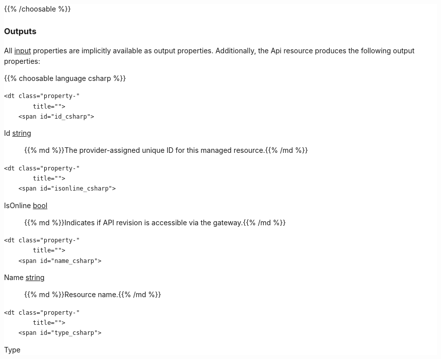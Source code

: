 </dl>
{{% /choosable %}}






### Outputs

All [input](#inputs) properties are implicitly available as output properties. Additionally, the Api resource produces the following output properties:




{{% choosable language csharp %}}
<dl class="resources-properties">

    <dt class="property-"
            title="">
        <span id="id_csharp">
<a href="#id_csharp" style="color: inherit; text-decoration: inherit;">Id</a>
</span> 
        <span class="property-indicator"></span>
        <span class="property-type"><a href="https://docs.microsoft.com/en-us/dotnet/csharp/language-reference/builtin-types/built-in-types">string</a></span>
    </dt>
    <dd>{{% md %}}The provider-assigned unique ID for this managed resource.{{% /md %}}</dd>

    <dt class="property-"
            title="">
        <span id="isonline_csharp">
<a href="#isonline_csharp" style="color: inherit; text-decoration: inherit;">Is<wbr>Online</a>
</span> 
        <span class="property-indicator"></span>
        <span class="property-type"><a href="https://docs.microsoft.com/en-us/dotnet/csharp/language-reference/builtin-types/built-in-types">bool</a></span>
    </dt>
    <dd>{{% md %}}Indicates if API revision is accessible via the gateway.{{% /md %}}</dd>

    <dt class="property-"
            title="">
        <span id="name_csharp">
<a href="#name_csharp" style="color: inherit; text-decoration: inherit;">Name</a>
</span> 
        <span class="property-indicator"></span>
        <span class="property-type"><a href="https://docs.microsoft.com/en-us/dotnet/csharp/language-reference/builtin-types/built-in-types">string</a></span>
    </dt>
    <dd>{{% md %}}Resource name.{{% /md %}}</dd>

    <dt class="property-"
            title="">
        <span id="type_csharp">
<a href="#type_csharp" style="color: inherit; text-decoration: inherit;">Type</a>
</span> 
        <span class="property-indicator"></span>

